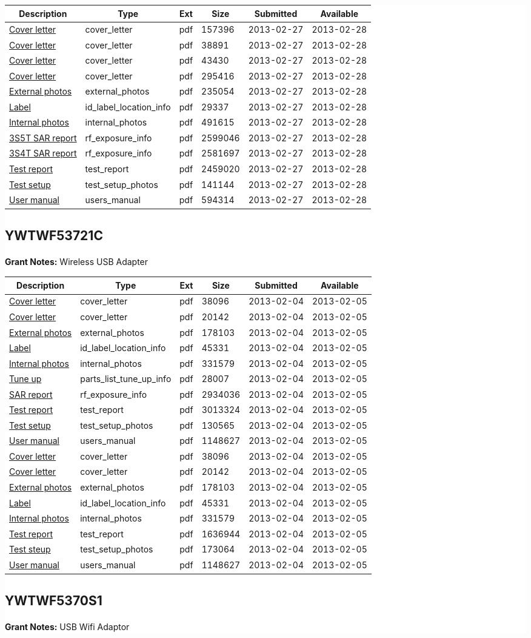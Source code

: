 | Description | Type | Ext | Size | Submitted | Available |
| ----------- | ---- | --- | ---- | --------- | --------- |
| [Cover letter](YWTWF5370SXT/5cc56f627068c3bcece9bfd7d35e2906/1908481.pdf) | cover_letter | pdf | 157396 | 2013-02-27 | 2013-02-28 |
| [Cover letter](YWTWF5370SXT/5cc56f627068c3bcece9bfd7d35e2906/1908482.pdf) | cover_letter | pdf | 38891 | 2013-02-27 | 2013-02-28 |
| [Cover letter](YWTWF5370SXT/5cc56f627068c3bcece9bfd7d35e2906/1908483.pdf) | cover_letter | pdf | 43430 | 2013-02-27 | 2013-02-28 |
| [Cover letter](YWTWF5370SXT/5cc56f627068c3bcece9bfd7d35e2906/1908484.pdf) | cover_letter | pdf | 295416 | 2013-02-27 | 2013-02-28 |
| [External photos](YWTWF5370SXT/5cc56f627068c3bcece9bfd7d35e2906/1908485.pdf) | external_photos | pdf | 235054 | 2013-02-27 | 2013-02-28 |
| [Label](YWTWF5370SXT/5cc56f627068c3bcece9bfd7d35e2906/1908486.pdf) | id_label_location_info | pdf | 29337 | 2013-02-27 | 2013-02-28 |
| [Internal photos](YWTWF5370SXT/5cc56f627068c3bcece9bfd7d35e2906/1908487.pdf) | internal_photos | pdf | 491615 | 2013-02-27 | 2013-02-28 |
| [3S5T SAR report](YWTWF5370SXT/5cc56f627068c3bcece9bfd7d35e2906/1908491.pdf) | rf_exposure_info | pdf | 2599046 | 2013-02-27 | 2013-02-28 |
| [3S4T SAR report](YWTWF5370SXT/5cc56f627068c3bcece9bfd7d35e2906/1908492.pdf) | rf_exposure_info | pdf | 2581697 | 2013-02-27 | 2013-02-28 |
| [Test report](YWTWF5370SXT/5cc56f627068c3bcece9bfd7d35e2906/1908494.pdf) | test_report | pdf | 2459020 | 2013-02-27 | 2013-02-28 |
| [Test setup](YWTWF5370SXT/5cc56f627068c3bcece9bfd7d35e2906/1908497.pdf) | test_setup_photos | pdf | 141144 | 2013-02-27 | 2013-02-28 |
| [User manual](YWTWF5370SXT/5cc56f627068c3bcece9bfd7d35e2906/1908499.pdf) | users_manual | pdf | 594314 | 2013-02-27 | 2013-02-28 |
## YWTWF53721C
**Grant Notes:** Wireless USB Adapter

| Description | Type | Ext | Size | Submitted | Available |
| ----------- | ---- | --- | ---- | --------- | --------- |
| [Cover letter](YWTWF53721C/5b93a02f69eb51ab37712feda4fd583e/1893419.pdf) | cover_letter | pdf | 38096 | 2013-02-04 | 2013-02-05 |
| [Cover letter](YWTWF53721C/5b93a02f69eb51ab37712feda4fd583e/1893420.pdf) | cover_letter | pdf | 20142 | 2013-02-04 | 2013-02-05 |
| [External photos](YWTWF53721C/5b93a02f69eb51ab37712feda4fd583e/1893421.pdf) | external_photos | pdf | 178103 | 2013-02-04 | 2013-02-05 |
| [Label](YWTWF53721C/5b93a02f69eb51ab37712feda4fd583e/1893422.pdf) | id_label_location_info | pdf | 45331 | 2013-02-04 | 2013-02-05 |
| [Internal photos](YWTWF53721C/5b93a02f69eb51ab37712feda4fd583e/1893423.pdf) | internal_photos | pdf | 331579 | 2013-02-04 | 2013-02-05 |
| [Tune up](YWTWF53721C/5b93a02f69eb51ab37712feda4fd583e/1893425.pdf) | parts_list_tune_up_info | pdf | 28007 | 2013-02-04 | 2013-02-05 |
| [SAR report](YWTWF53721C/5b93a02f69eb51ab37712feda4fd583e/1893426.pdf) | rf_exposure_info | pdf | 2934036 | 2013-02-04 | 2013-02-05 |
| [Test report](YWTWF53721C/5b93a02f69eb51ab37712feda4fd583e/1893428.pdf) | test_report | pdf | 3013324 | 2013-02-04 | 2013-02-05 |
| [Test setup](YWTWF53721C/5b93a02f69eb51ab37712feda4fd583e/1893429.pdf) | test_setup_photos | pdf | 130565 | 2013-02-04 | 2013-02-05 |
| [User manual](YWTWF53721C/5b93a02f69eb51ab37712feda4fd583e/1893430.pdf) | users_manual | pdf | 1148627 | 2013-02-04 | 2013-02-05 |
| [Cover letter](YWTWF53721C/3c93c92d53bb2580393750dffd41372d/1893419.pdf) | cover_letter | pdf | 38096 | 2013-02-04 | 2013-02-05 |
| [Cover letter](YWTWF53721C/3c93c92d53bb2580393750dffd41372d/1893420.pdf) | cover_letter | pdf | 20142 | 2013-02-04 | 2013-02-05 |
| [External photos](YWTWF53721C/3c93c92d53bb2580393750dffd41372d/1893421.pdf) | external_photos | pdf | 178103 | 2013-02-04 | 2013-02-05 |
| [Label](YWTWF53721C/3c93c92d53bb2580393750dffd41372d/1893422.pdf) | id_label_location_info | pdf | 45331 | 2013-02-04 | 2013-02-05 |
| [Internal photos](YWTWF53721C/3c93c92d53bb2580393750dffd41372d/1893423.pdf) | internal_photos | pdf | 331579 | 2013-02-04 | 2013-02-05 |
| [Test report](YWTWF53721C/3c93c92d53bb2580393750dffd41372d/1893507.pdf) | test_report | pdf | 1636944 | 2013-02-04 | 2013-02-05 |
| [Test steup](YWTWF53721C/3c93c92d53bb2580393750dffd41372d/1893508.pdf) | test_setup_photos | pdf | 173064 | 2013-02-04 | 2013-02-05 |
| [User manual](YWTWF53721C/3c93c92d53bb2580393750dffd41372d/1893430.pdf) | users_manual | pdf | 1148627 | 2013-02-04 | 2013-02-05 |
## YWTWF5370S1
**Grant Notes:** USB Wifi Adaptor
